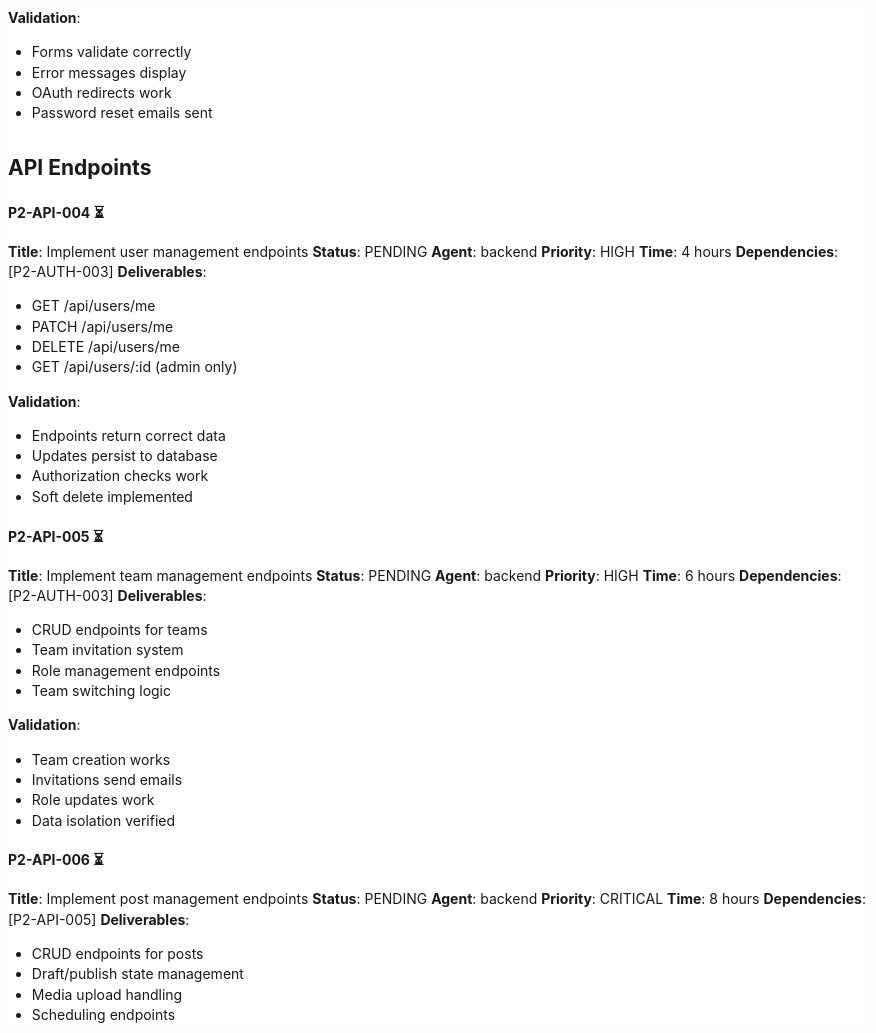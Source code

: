 **Validation**:
- Forms validate correctly
- Error messages display
- OAuth redirects work
- Password reset emails sent

## API Endpoints

#### P2-API-004 ⏳
**Title**: Implement user management endpoints
**Status**: PENDING
**Agent**: backend
**Priority**: HIGH
**Time**: 4 hours
**Dependencies**: [P2-AUTH-003]
**Deliverables**:
- GET /api/users/me
- PATCH /api/users/me
- DELETE /api/users/me
- GET /api/users/:id (admin only)

**Validation**:
- Endpoints return correct data
- Updates persist to database
- Authorization checks work
- Soft delete implemented

#### P2-API-005 ⏳
**Title**: Implement team management endpoints
**Status**: PENDING
**Agent**: backend
**Priority**: HIGH
**Time**: 6 hours
**Dependencies**: [P2-AUTH-003]
**Deliverables**:
- CRUD endpoints for teams
- Team invitation system
- Role management endpoints
- Team switching logic

**Validation**:
- Team creation works
- Invitations send emails
- Role updates work
- Data isolation verified

#### P2-API-006 ⏳
**Title**: Implement post management endpoints
**Status**: PENDING
**Agent**: backend
**Priority**: CRITICAL
**Time**: 8 hours
**Dependencies**: [P2-API-005]
**Deliverables**:
- CRUD endpoints for posts
- Draft/publish state management
- Media upload handling
- Scheduling endpoints
